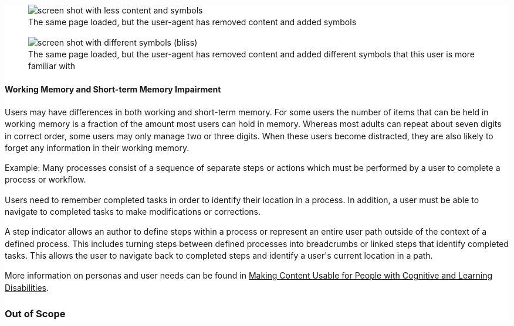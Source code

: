 <figure>
<img
src="https://user-images.githubusercontent.com/8376341/79741694-5cea6c00-830a-11ea-80f6-6c7b632a451d.png"
style="height:95%; width:95%"
alt="screen shot with less content and symbols" />
<figcaption>The same page loaded, but the user-agent has removed content
and added symbols</figcaption>
</figure>

<figure>
<img
src="https://user-images.githubusercontent.com/8376341/79741698-5d830280-830a-11ea-9976-f7816c4748be.png"
style="height:95%; width:95%"
alt="screen shot with different symbols (bliss)" />
<figcaption>The same page loaded, but the user-agent has removed content
and added different symbols that this user is more familiar
with</figcaption>
</figure>

#### Working Memory and Short-term Memory Impairment

Users may have differences in both working and short-term memory. For
some users the number of items that can be held in working memory is a
fraction of the amount most users can hold in memory. Whereas most
adults can repeat about seven digits in correct order, some users may
only manage two or three digits. When these users become distracted,
they are also likely to forget any information in their working memory.

<div class="example">

Example: Many processes consist of a sequence of separate steps or
actions which must be performed by a user to complete a process or
workflow.

Users need to remember completed tasks in order to identify their
location in a process. In addition, a user must be able to navigate to
completed tasks to make modifications or corrections.

</div>

A step indicator allows an author to define steps within a process or
represent an entire user path outside of the context of a defined
process. This includes turning steps between defined processes into
breadcrumbs or linked steps that identify completed tasks. This allows
the user to navigate back to completed steps and identify a user's
current location in a path.

More information on personas and user needs can be found in
<a href="https://www.w3.org/TR/coga-usable/" rel="nofollow">Making
Content Usable for People with Cognitive and Learning Disabilities</a>.

### Out of Scope

